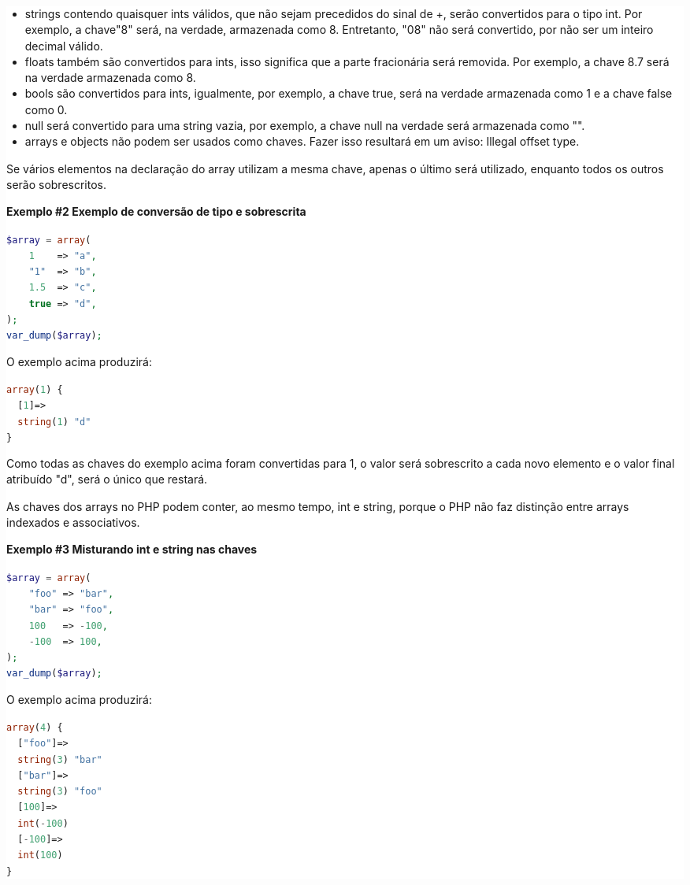 - strings contendo quaisquer ints válidos, que não sejam precedidos do sinal de +, serão convertidos para o tipo int. Por exemplo, a chave"8" será, na verdade, armazenada como 8. Entretanto, "08" não será convertido, por não ser um inteiro decimal válido.
- floats também são convertidos para ints, isso significa que a parte fracionária será removida. Por exemplo, a chave 8.7 será na verdade armazenada como 8.
- bools são convertidos para ints, igualmente, por exemplo, a chave true, será na verdade armazenada como 1 e a chave false como 0.
- null será convertido para uma string vazia, por exemplo, a chave null na verdade será armazenada como "".
- arrays e objects não podem ser usados como chaves. Fazer isso resultará em um aviso: Illegal offset type.

Se vários elementos na declaração do array utilizam a mesma chave, apenas o último será utilizado, enquanto todos os outros serão sobrescritos.

**Exemplo #2 Exemplo de conversão de tipo e sobrescrita**

```php
$array = array(
    1    => "a",
    "1"  => "b",
    1.5  => "c",
    true => "d",
);
var_dump($array);
```

O exemplo acima produzirá:


```php
array(1) {
  [1]=>
  string(1) "d"
}
```

Como todas as chaves do exemplo acima foram convertidas para 1, o valor será sobrescrito a cada novo elemento e o valor final atribuído "d", será o único que restará.

As chaves dos arrays no PHP podem conter, ao mesmo tempo, int e string, porque o PHP não faz distinção entre arrays indexados e associativos.

**Exemplo #3 Misturando int e string nas chaves**

```php
$array = array(
    "foo" => "bar",
    "bar" => "foo",
    100   => -100,
    -100  => 100,
);
var_dump($array);
```

O exemplo acima produzirá:

```php
array(4) {
  ["foo"]=>
  string(3) "bar"
  ["bar"]=>
  string(3) "foo"
  [100]=>
  int(-100)
  [-100]=>
  int(100)
}
```
